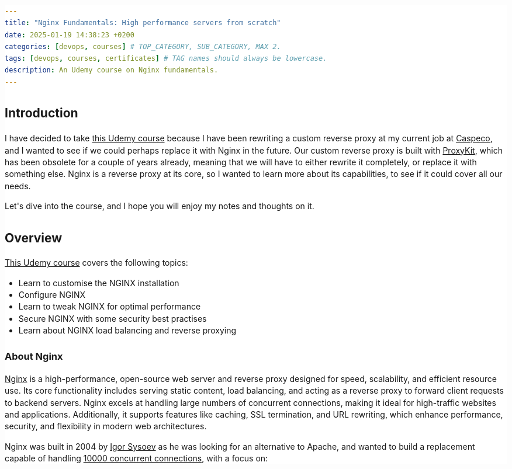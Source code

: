 ```yaml
---
title: "Nginx Fundamentals: High performance servers from scratch"
date: 2025-01-19 14:38:23 +0200
categories: [devops, courses] # TOP_CATEGORY, SUB_CATEGORY, MAX 2.
tags: [devops, courses, certificates] # TAG names should always be lowercase.
description: An Udemy course on Nginx fundamentals.
---
```


## Introduction

I have decided to take [this Udemy course](https://www.udemy.com/course/nginx-fundamentals/) because I have been rewriting a 
custom reverse proxy at my current job at [Caspeco](https://caspeco.com/), and I wanted to see if we could perhaps 
replace it with Nginx in the future. Our custom reverse proxy is built with [ProxyKit](https://github.com/ProxyKit/ProxyKit), 
which has been obsolete for a couple of years already, meaning that we will have to either rewrite it completely, or replace it with 
something else. Nginx is a reverse proxy at its core, so I wanted to learn more about its capabilities, to see
if it could cover all our needs.

Let's dive into the course, and I hope you will enjoy my notes and thoughts on it.

## Overview

[This Udemy course](https://www.udemy.com/course/nginx-fundamentals/) covers the following topics:

* Learn to customise the NGINX installation
* Configure NGINX
* Learn to tweak NGINX for optimal performance
* Secure NGINX with some security best practises
* Learn about NGINX load balancing and reverse proxying

### About Nginx

[Nginx](https://github.com/nginx/nginx) is a high-performance, open-source web server and reverse proxy designed for
speed, scalability, and efficient resource use. Its core functionality includes serving static content, load balancing,
and acting as a reverse proxy to forward client requests to backend servers. Nginx excels at handling large numbers of
concurrent connections, making it ideal for high-traffic websites and applications. Additionally, it supports features like
caching, SSL termination, and URL rewriting, which enhance performance, security, and flexibility in modern web architectures.

Nginx was built in 2004 by [Igor Sysoev](https://en.wikipedia.org/wiki/Igor_Sysoev) as he was looking for an alternative to Apache, 
and wanted to build a replacement capable of handling [10000 concurrent connections](https://en.wikipedia.org/wiki/C10k_problem),
with a focus on:
